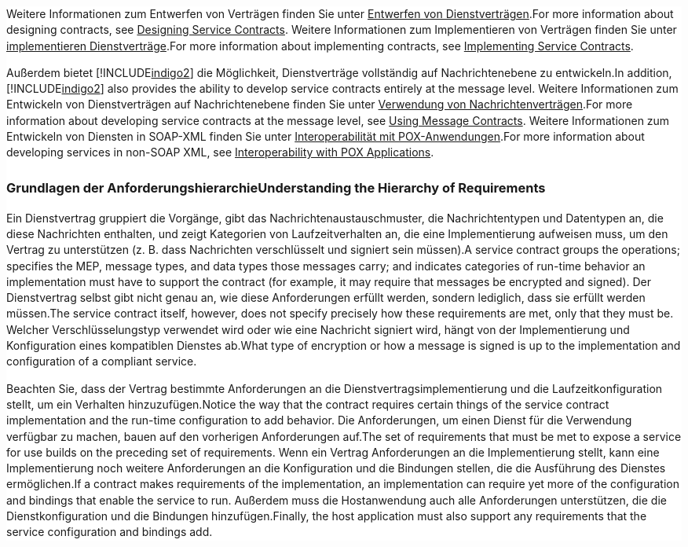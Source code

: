  <span data-ttu-id="d56de-141">Weitere Informationen zum Entwerfen von Verträgen finden Sie unter [Entwerfen von Dienstverträgen](../../../../docs/framework/wcf/designing-service-contracts.md).</span><span class="sxs-lookup"><span data-stu-id="d56de-141">For more information about designing contracts, see [Designing Service Contracts](../../../../docs/framework/wcf/designing-service-contracts.md).</span></span> <span data-ttu-id="d56de-142">Weitere Informationen zum Implementieren von Verträgen finden Sie unter [implementieren Dienstverträge](../../../../docs/framework/wcf/implementing-service-contracts.md).</span><span class="sxs-lookup"><span data-stu-id="d56de-142">For more information about implementing contracts, see [Implementing Service Contracts](../../../../docs/framework/wcf/implementing-service-contracts.md).</span></span>  
  
 <span data-ttu-id="d56de-143">Außerdem bietet [!INCLUDE[indigo2](../../../../includes/indigo2-md.md)] die Möglichkeit, Dienstverträge vollständig auf Nachrichtenebene zu entwickeln.</span><span class="sxs-lookup"><span data-stu-id="d56de-143">In addition, [!INCLUDE[indigo2](../../../../includes/indigo2-md.md)] also provides the ability to develop service contracts entirely at the message level.</span></span> <span data-ttu-id="d56de-144">Weitere Informationen zum Entwickeln von Dienstverträgen auf Nachrichtenebene finden Sie unter [Verwendung von Nachrichtenverträgen](../../../../docs/framework/wcf/feature-details/using-message-contracts.md).</span><span class="sxs-lookup"><span data-stu-id="d56de-144">For more information about developing service contracts at the message level, see [Using Message Contracts](../../../../docs/framework/wcf/feature-details/using-message-contracts.md).</span></span> <span data-ttu-id="d56de-145">Weitere Informationen zum Entwickeln von Diensten in SOAP-XML finden Sie unter [Interoperabilität mit POX-Anwendungen](../../../../docs/framework/wcf/feature-details/interoperability-with-pox-applications.md).</span><span class="sxs-lookup"><span data-stu-id="d56de-145">For more information about developing services in non-SOAP XML, see [Interoperability with POX Applications](../../../../docs/framework/wcf/feature-details/interoperability-with-pox-applications.md).</span></span>  
  
### <a name="understanding-the-hierarchy-of-requirements"></a><span data-ttu-id="d56de-146">Grundlagen der Anforderungshierarchie</span><span class="sxs-lookup"><span data-stu-id="d56de-146">Understanding the Hierarchy of Requirements</span></span>  
 <span data-ttu-id="d56de-147">Ein Dienstvertrag gruppiert die Vorgänge, gibt das Nachrichtenaustauschmuster, die Nachrichtentypen und Datentypen an, die diese Nachrichten enthalten, und zeigt Kategorien von Laufzeitverhalten an, die eine Implementierung aufweisen muss, um den Vertrag zu unterstützen (z. B. dass Nachrichten verschlüsselt und signiert sein müssen).</span><span class="sxs-lookup"><span data-stu-id="d56de-147">A service contract groups the operations; specifies the MEP, message types, and data types those messages carry; and indicates categories of run-time behavior an implementation must have to support the contract (for example, it may require that messages be encrypted and signed).</span></span> <span data-ttu-id="d56de-148">Der Dienstvertrag selbst gibt nicht genau an, wie diese Anforderungen erfüllt werden, sondern lediglich, dass sie erfüllt werden müssen.</span><span class="sxs-lookup"><span data-stu-id="d56de-148">The service contract itself, however, does not specify precisely how these requirements are met, only that they must be.</span></span> <span data-ttu-id="d56de-149">Welcher Verschlüsselungstyp verwendet wird oder wie eine Nachricht signiert wird, hängt von der Implementierung und Konfiguration eines kompatiblen Dienstes ab.</span><span class="sxs-lookup"><span data-stu-id="d56de-149">What type of encryption or how a message is signed is up to the implementation and configuration of a compliant service.</span></span>  
  
 <span data-ttu-id="d56de-150">Beachten Sie, dass der Vertrag bestimmte Anforderungen an die Dienstvertragsimplementierung und die Laufzeitkonfiguration stellt, um ein Verhalten hinzuzufügen.</span><span class="sxs-lookup"><span data-stu-id="d56de-150">Notice the way that the contract requires certain things of the service contract implementation and the run-time configuration to add behavior.</span></span> <span data-ttu-id="d56de-151">Die Anforderungen, um einen Dienst für die Verwendung verfügbar zu machen, bauen auf den vorherigen Anforderungen auf.</span><span class="sxs-lookup"><span data-stu-id="d56de-151">The set of requirements that must be met to expose a service for use builds on the preceding set of requirements.</span></span> <span data-ttu-id="d56de-152">Wenn ein Vertrag Anforderungen an die Implementierung stellt, kann eine Implementierung noch weitere Anforderungen an die Konfiguration und die Bindungen stellen, die die Ausführung des Dienstes ermöglichen.</span><span class="sxs-lookup"><span data-stu-id="d56de-152">If a contract makes requirements of the implementation, an implementation can require yet more of the configuration and bindings that enable the service to run.</span></span> <span data-ttu-id="d56de-153">Außerdem muss die Hostanwendung auch alle Anforderungen unterstützen, die die Dienstkonfiguration und die Bindungen hinzufügen.</span><span class="sxs-lookup"><span data-stu-id="d56de-153">Finally, the host application must also support any requirements that the service configuration and bindings add.</span></span>  
  